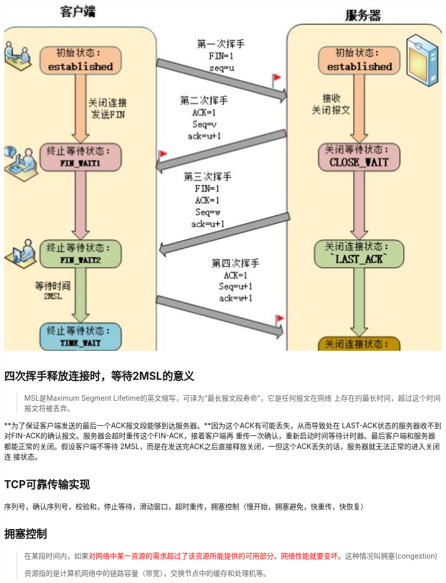 ![image-20240226223634374](./assets/image-20240226223634374.png)

## 四次挥手释放连接时，等待2MSL的意义

> MSL是Maximum Segment Lifetime的英文缩写，可译为“最长报文段寿命”，它是任何报文在网络 上存在的最长时间，超过这个时间报文将被丢弃。

**为了保证客户端发送的最后一个ACK报文段能够到达服务器。**因为这个ACK有可能丢失，从而导致处在 LAST-ACK状态的服务器收不到对FIN-ACK的确认报文。服务器会超时重传这个FIN-ACK，接着客户端再 重传一次确认，重新启动时间等待计时器。最后客户端和服务器都能正常的关闭。假设客户端不等待 2MSL，而是在发送完ACK之后直接释放关闭，一但这个ACK丢失的话，服务器就无法正常的进入关闭连 接状态。

## TCP可靠传输实现

序列号，确认序列号，校验和，停止等待，滑动窗口，超时重传，拥塞控制（慢开始，拥塞避免，快重传，快恢复）

## 拥塞控制

> 在某段时间内，如果<font color=red>对网络中某一资源的需求超过了该资源所能提供的可用部分，网络性能就要变坏。</font>这种情况叫拥塞(congestion)
>
> 资源指的是计算机网络中的链路容量（带宽），交换节点中的缓存和处理机等。
